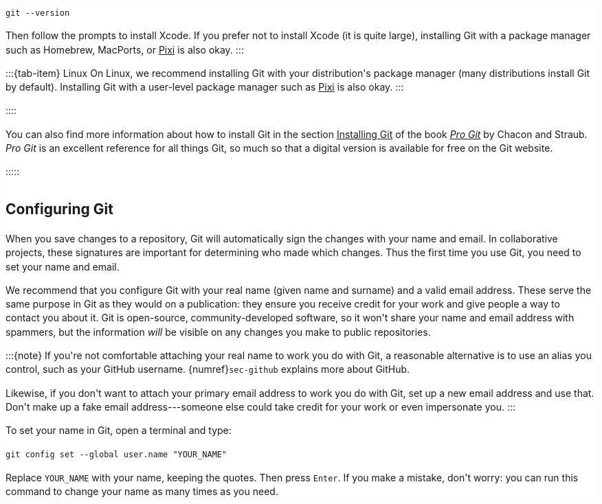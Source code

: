 ```none
git --version
```

Then follow the prompts to install Xcode. If you prefer not to install Xcode
(it is quite large), installing Git with a package manager such as Homebrew,
MacPorts, or [Pixi][dl-pixi] is also okay.
:::

:::{tab-item} Linux
On Linux, we recommend installing Git with your distribution's package manager
(many distributions install Git by default). Installing Git with a user-level
package manager such as [Pixi][dl-pixi] is also okay.
:::

[dl-pixi]: https://ucdavisdatalab.github.io/workshop_installing_software/
::::

You can also find more information about how to install Git in the section
[Installing Git][pg-install] of the book _[Pro Git][pg]_ by Chacon and Straub.
_Pro Git_ is an excellent reference for all things Git, so much so that a
digital version is available for free on the Git website.

[install-git]: https://git-scm.com/downloads/win
[pg-install]: https://git-scm.com/book/en/v2/Getting-Started-Installing-Git
[pg]: https://git-scm.com/book/en/v2
:::::


## Configuring Git



When you save changes to a repository, Git will automatically sign the changes
with your name and email. In collaborative projects, these signatures are
important for determining who made which changes. Thus the first time you use
Git, you need to set your name and email.

We recommend that you configure Git with your real name (given name and
surname) and a valid email address. These serve the same purpose in Git as they
would on a publication: they ensure you receive credit for your work and give
people a way to contact you about it. Git is open-source, community-developed
software, so it won't share your name and email address with spammers, but the
information *will* be visible on any changes you make to public repositories.

:::{note}
If you're not comfortable attaching your real name to work you do with Git, a
reasonable alternative is to use an alias you control, such as your GitHub
username. {numref}`sec-github` explains more about GitHub.

Likewise, if you don't want to attach your primary email address to work you do
with Git, set up a new email address and use that. Don't make up a fake email
address---someone else could take credit for your work or even impersonate you.
:::

To set your name in Git, open a terminal and type:

```none
git config set --global user.name "YOUR_NAME"
```

Replace `YOUR_NAME` with your name, keeping the quotes. Then press `Enter`. If
you make a mistake, don't worry: you can run this command to change your name
as many times as you need.


[Git]: https://git-scm.com/
[sfconservancy]: https://sfconservancy.org/news/2020/jun/23/gitbranchname/
[pg-first]: https://git-scm.com/book/en/v2/Getting-Started-First-Time-Git-Setup
[nano]: https://nano-editor.org/
[micro]: https://micro-editor.github.io/
[Vim]: https://www.vim.org/
[Emacs]: https://www.gnu.org/software/emacs/
[Neovim]: https://neovim.io/
[50-72]: https://tbaggery.com/2008/04/19/a-note-about-git-commit-messages.html